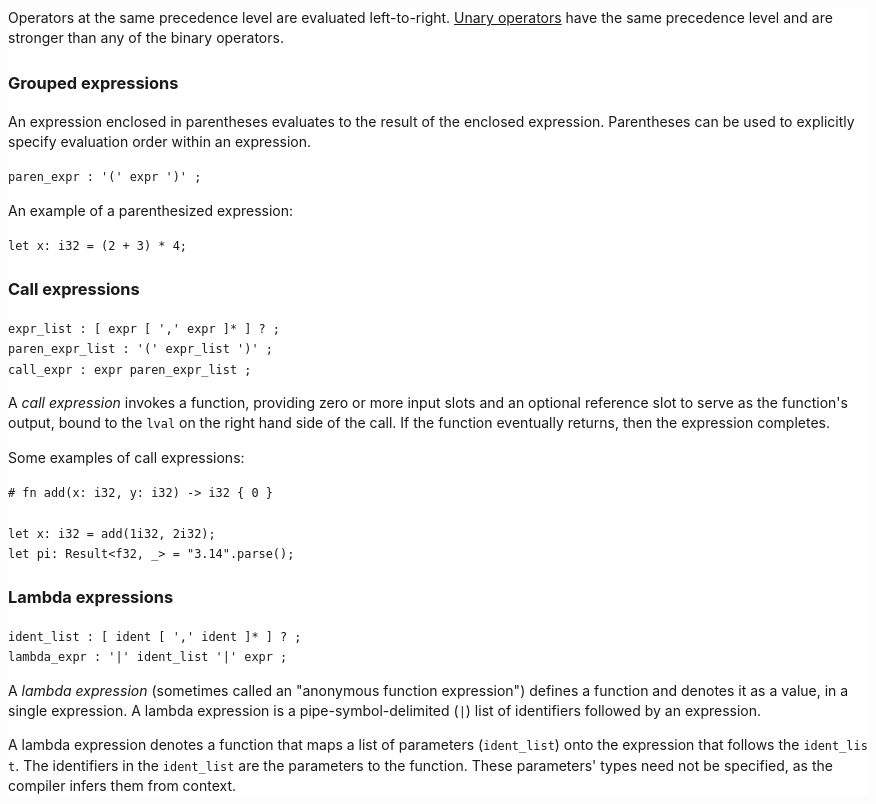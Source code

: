 Operators at the same precedence level are evaluated left-to-right. [Unary
operators](#unary-operator-expressions) have the same precedence level and are
stronger than any of the binary operators.

### Grouped expressions

An expression enclosed in parentheses evaluates to the result of the enclosed
expression. Parentheses can be used to explicitly specify evaluation order
within an expression.

```{.ebnf .gram}
paren_expr : '(' expr ')' ;
```

An example of a parenthesized expression:

```
let x: i32 = (2 + 3) * 4;
```


### Call expressions

```{.ebnf .gram}
expr_list : [ expr [ ',' expr ]* ] ? ;
paren_expr_list : '(' expr_list ')' ;
call_expr : expr paren_expr_list ;
```

A _call expression_ invokes a function, providing zero or more input slots and
an optional reference slot to serve as the function's output, bound to the
`lval` on the right hand side of the call. If the function eventually returns,
then the expression completes.

Some examples of call expressions:

```
# fn add(x: i32, y: i32) -> i32 { 0 }

let x: i32 = add(1i32, 2i32);
let pi: Result<f32, _> = "3.14".parse();
```

### Lambda expressions

```{.ebnf .gram}
ident_list : [ ident [ ',' ident ]* ] ? ;
lambda_expr : '|' ident_list '|' expr ;
```

A _lambda expression_ (sometimes called an "anonymous function expression")
defines a function and denotes it as a value, in a single expression. A lambda
expression is a pipe-symbol-delimited (`|`) list of identifiers followed by an
expression.

A lambda expression denotes a function that maps a list of parameters
(`ident_list`) onto the expression that follows the `ident_list`. The
identifiers in the `ident_list` are the parameters to the function. These
parameters' types need not be specified, as the compiler infers them from
context.


[book]: book/index.html
[standard]: std/index.html
[grammar]: grammar.html
[^inputformat]: Substitute definitions for the special Unicode productions are
[^cratesourcefile]: A crate is somewhat analogous to an *assembly* in the
[noalias]: http://llvm.org/docs/LangRef.html#noalias